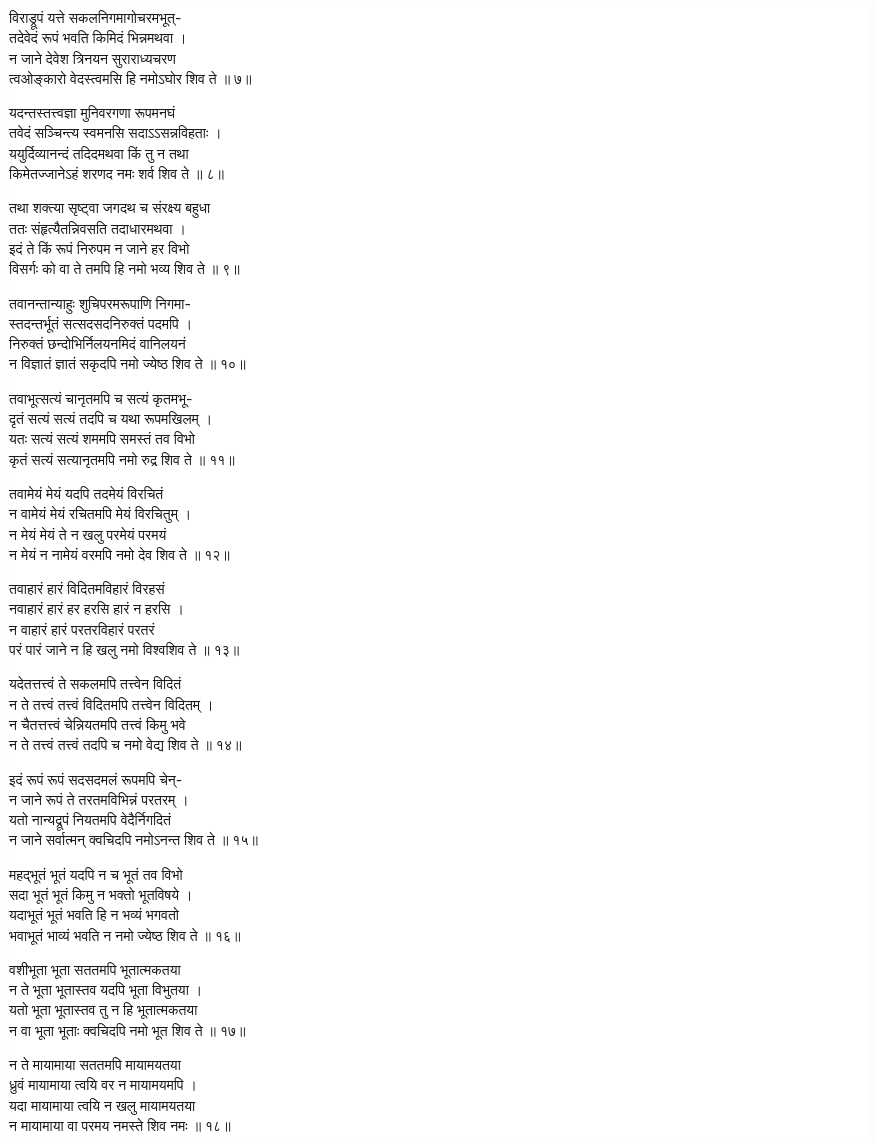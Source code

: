 विराड्रूपं यत्ते सकलनिगमागोचरमभूत्-  
     तदेवेदं रूपं भवति किमिदं भिन्नमथवा ।  
न जाने देवेश त्रिनयन सुराराध्यचरण  
     त्वओङ्कारो वेदस्त्वमसि हि नमोऽघोर शिव ते ॥ ७॥  
  
यदन्तस्तत्त्वज्ञा मुनिवरगणा रूपमनघं  
     तवेदं सञ्चिन्त्य स्वमनसि सदाऽऽसन्नविहताः ।  
ययुर्दिव्यानन्दं तदिदमथवा किं तु न तथा  
     किमेतज्जानेऽहं शरणद नमः शर्व शिव ते ॥ ८॥  
  
तथा शक्त्या सृष्ट्वा जगदथ च संरक्ष्य बहुधा  
     ततः संहृत्यैतन्निवसति तदाधारमथवा ।  
इदं ते किं रूपं निरुपम न जाने हर विभो  
     विसर्गः को वा ते तमपि हि नमो भव्य शिव ते ॥ ९॥  
  
तवानन्तान्याहुः शुचिपरमरूपाणि निगमा-  
     स्तदन्तर्भूतं सत्सदसदनिरुक्तं पदमपि ।  
निरुक्तं छन्दोभिर्निलयनमिदं वानिलयनं  
     न विज्ञातं ज्ञातं सकृदपि नमो ज्येष्ठ शिव ते ॥ १०॥  
  
तवाभूत्सत्यं चानृतमपि च सत्यं कृतमभू-  
     दृतं सत्यं सत्यं तदपि च यथा रूपमखिलम् ।  
यतः सत्यं सत्यं शममपि समस्तं तव विभो  
     कृतं सत्यं सत्यानृतमपि नमो रुद्र शिव ते ॥ ११॥  
  
तवामेयं मेयं यदपि तदमेयं विरचितं  
     न वामेयं मेयं रचितमपि मेयं विरचितुम् ।  
न मेयं मेयं ते न खलु परमेयं परमयं  
     न मेयं न नामेयं वरमपि नमो देव शिव ते ॥ १२॥  
  
तवाहारं हारं विदितमविहारं विरहसं  
     नवाहारं हारं हर हरसि हारं न हरसि ।  
न वाहारं हारं परतरविहारं परतरं  
     परं पारं जाने न हि खलु नमो विश्वशिव ते ॥ १३॥  
  
यदेतत्तत्त्वं ते सकलमपि तत्त्वेन विदितं  
     न ते तत्त्वं तत्त्वं विदितमपि तत्त्वेन विदितम् ।  
न चैतत्तत्त्वं चेन्नियतमपि तत्त्वं किमु भवे  
     न ते तत्त्वं तत्त्वं तदपि च नमो वेद्य शिव ते ॥ १४॥  
  
इदं रूपं रूपं सदसदमलं रूपमपि चेन्-  
     न जाने रूपं ते तरतमविभिन्नं परतरम् ।  
यतो नान्यद्रूपं नियतमपि वेदैर्निगदितं  
     न जाने सर्वात्मन् क्वचिदपि नमोऽनन्त शिव ते ॥ १५॥  
  
महद्भूतं भूतं यदपि न च भूतं तव विभो  
     सदा भूतं भूतं किमु न भक्तो भूतविषये ।  
यदाभूतं भूतं भवति हि न भव्यं भगवतो  
     भवाभूतं भाव्यं भवति न नमो ज्येष्ठ शिव ते ॥ १६॥  
  
वशीभूता भूता सततमपि भूतात्मकतया  
     न ते भूता भूतास्तव यदपि भूता विभुतया ।  
यतो भूता भूतास्तव तु न हि भूतात्मकतया  
     न वा भूता भूताः क्वचिदपि नमो भूत शिव ते ॥ १७॥  
  
न ते मायामाया सततमपि मायामयतया  
     ध्रुवं मायामाया त्वयि वर न मायामयमपि ।  
यदा मायामाया त्वयि न खलु मायामयतया  
     न मायामाया वा परमय नमस्ते शिव नमः ॥ १८॥  
  